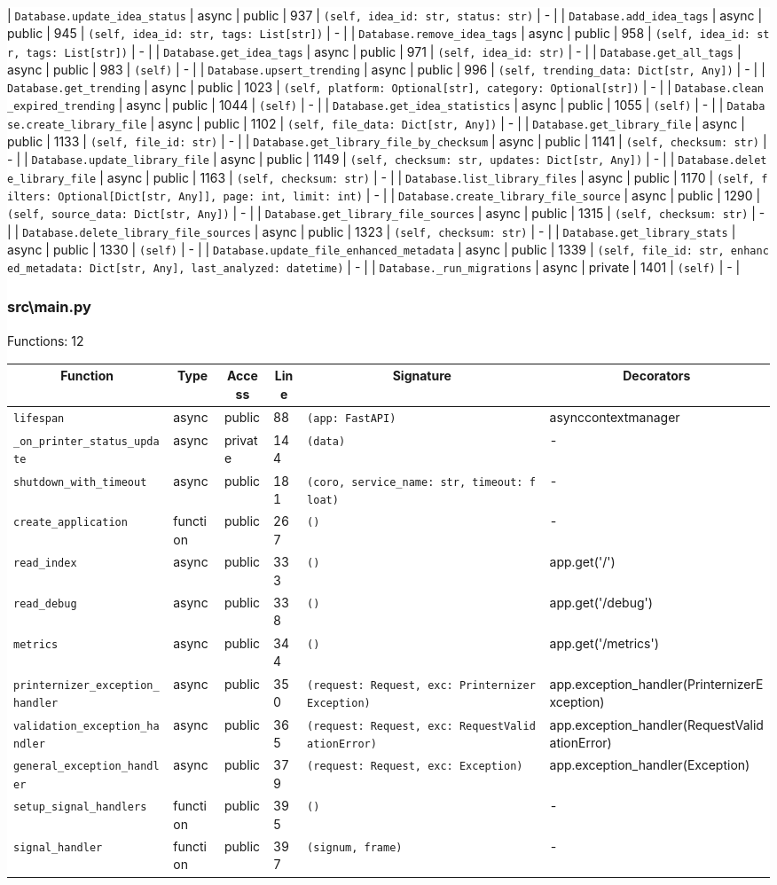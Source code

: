 | `Database.update_idea_status` | async | public | 937 | `(self, idea_id: str, status: str)` | - |
| `Database.add_idea_tags` | async | public | 945 | `(self, idea_id: str, tags: List[str])` | - |
| `Database.remove_idea_tags` | async | public | 958 | `(self, idea_id: str, tags: List[str])` | - |
| `Database.get_idea_tags` | async | public | 971 | `(self, idea_id: str)` | - |
| `Database.get_all_tags` | async | public | 983 | `(self)` | - |
| `Database.upsert_trending` | async | public | 996 | `(self, trending_data: Dict[str, Any])` | - |
| `Database.get_trending` | async | public | 1023 | `(self, platform: Optional[str], category: Optional[str])` | - |
| `Database.clean_expired_trending` | async | public | 1044 | `(self)` | - |
| `Database.get_idea_statistics` | async | public | 1055 | `(self)` | - |
| `Database.create_library_file` | async | public | 1102 | `(self, file_data: Dict[str, Any])` | - |
| `Database.get_library_file` | async | public | 1133 | `(self, file_id: str)` | - |
| `Database.get_library_file_by_checksum` | async | public | 1141 | `(self, checksum: str)` | - |
| `Database.update_library_file` | async | public | 1149 | `(self, checksum: str, updates: Dict[str, Any])` | - |
| `Database.delete_library_file` | async | public | 1163 | `(self, checksum: str)` | - |
| `Database.list_library_files` | async | public | 1170 | `(self, filters: Optional[Dict[str, Any]], page: int, limit: int)` | - |
| `Database.create_library_file_source` | async | public | 1290 | `(self, source_data: Dict[str, Any])` | - |
| `Database.get_library_file_sources` | async | public | 1315 | `(self, checksum: str)` | - |
| `Database.delete_library_file_sources` | async | public | 1323 | `(self, checksum: str)` | - |
| `Database.get_library_stats` | async | public | 1330 | `(self)` | - |
| `Database.update_file_enhanced_metadata` | async | public | 1339 | `(self, file_id: str, enhanced_metadata: Dict[str, Any], last_analyzed: datetime)` | - |
| `Database._run_migrations` | async | private | 1401 | `(self)` | - |

### src\main.py

Functions: 12

| Function | Type | Access | Line | Signature | Decorators |
|----------|------|--------|------|-----------|------------|
| `lifespan` | async | public | 88 | `(app: FastAPI)` | asynccontextmanager |
| `_on_printer_status_update` | async | private | 144 | `(data)` | - |
| `shutdown_with_timeout` | async | public | 181 | `(coro, service_name: str, timeout: float)` | - |
| `create_application` | function | public | 267 | `()` | - |
| `read_index` | async | public | 333 | `()` | app.get('/') |
| `read_debug` | async | public | 338 | `()` | app.get('/debug') |
| `metrics` | async | public | 344 | `()` | app.get('/metrics') |
| `printernizer_exception_handler` | async | public | 350 | `(request: Request, exc: PrinternizerException)` | app.exception_handler(PrinternizerException) |
| `validation_exception_handler` | async | public | 365 | `(request: Request, exc: RequestValidationError)` | app.exception_handler(RequestValidationError) |
| `general_exception_handler` | async | public | 379 | `(request: Request, exc: Exception)` | app.exception_handler(Exception) |
| `setup_signal_handlers` | function | public | 395 | `()` | - |
| `signal_handler` | function | public | 397 | `(signum, frame)` | - |
